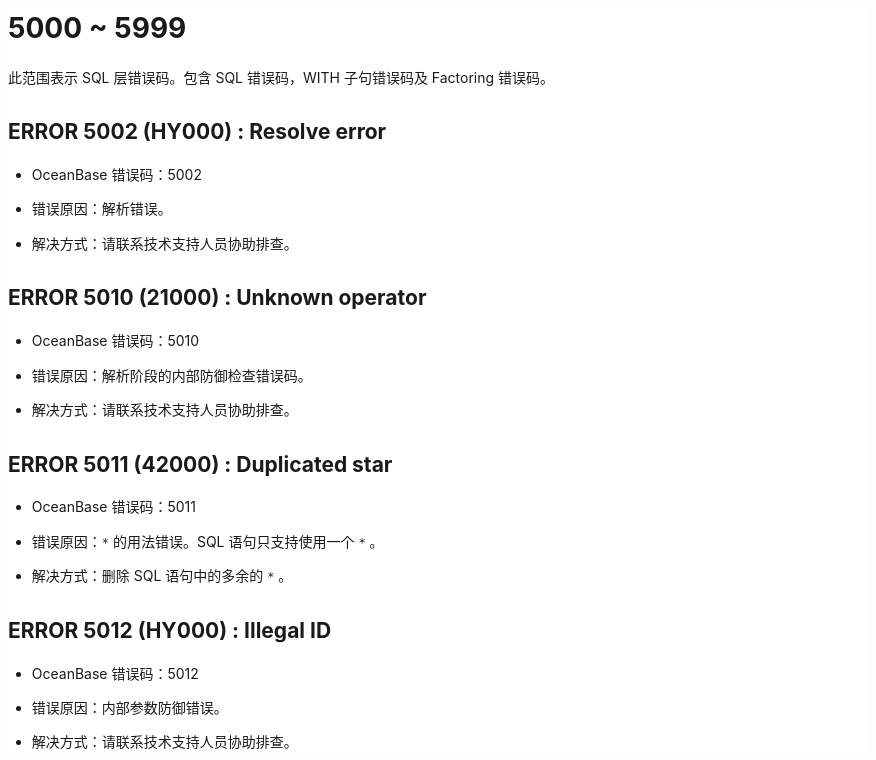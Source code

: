 5000 ~ 5999 
=================================

此范围表示 SQL 层错误码。包含 SQL 错误码，WITH 子句错误码及 Factoring 错误码。

ERROR 5002 (HY000) : Resolve error 
-------------------------------------------------------

* OceanBase 错误码：5002

  

* 错误原因：解析错误。

  

* 解决方式：请联系技术支持人员协助排查。

  




ERROR 5010 (21000) : Unknown operator 
----------------------------------------------------------

* OceanBase 错误码：5010

  

* 错误原因：解析阶段的内部防御检查错误码。

  

* 解决方式：请联系技术支持人员协助排查。

  




ERROR 5011 (42000) : Duplicated star 
---------------------------------------------------------

* OceanBase 错误码：5011

  

* 错误原因：`*` 的用法错误。SQL 语句只支持使用一个 `*` 。

  

* 解决方式：删除 SQL 语句中的多余的 `*` 。

  




ERROR 5012 (HY000) : Illegal ID 
----------------------------------------------------

* OceanBase 错误码：5012

  

* 错误原因：内部参数防御错误。

  

* 解决方式：请联系技术支持人员协助排查。
